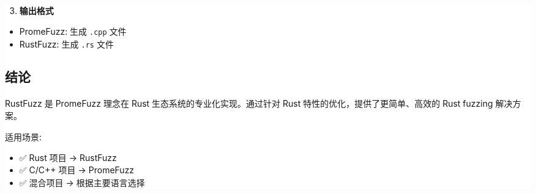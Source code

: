 3. **输出格式**
- PromeFuzz: 生成 `.cpp` 文件
- RustFuzz: 生成 `.rs` 文件

## 结论

RustFuzz 是 PromeFuzz 理念在 Rust 生态系统的专业化实现。通过针对 Rust 特性的优化，提供了更简单、高效的 Rust fuzzing 解决方案。

适用场景:
- ✅ Rust 项目 → RustFuzz
- ✅ C/C++ 项目 → PromeFuzz
- ✅ 混合项目 → 根据主要语言选择
